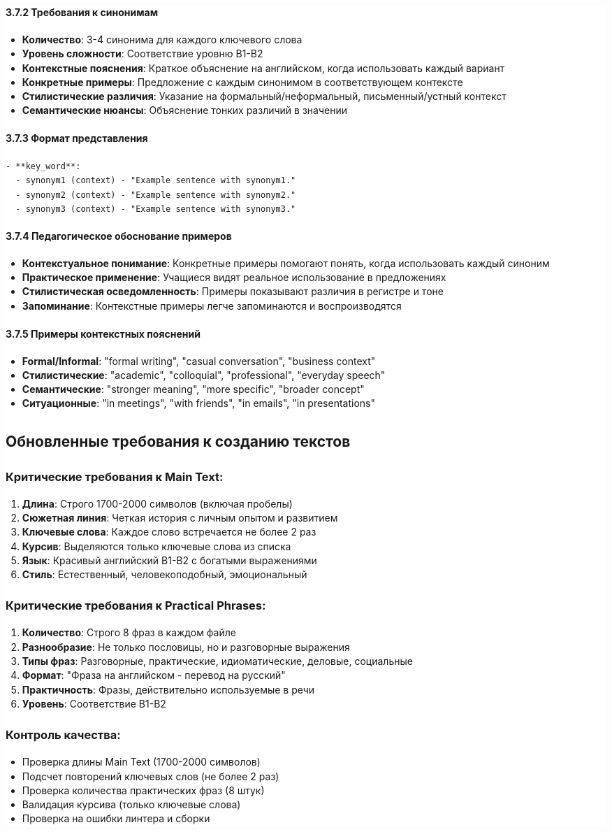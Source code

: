 #### 3.7.2 Требования к синонимам
- **Количество**: 3-4 синонима для каждого ключевого слова
- **Уровень сложности**: Соответствие уровню B1-B2
- **Контекстные пояснения**: Краткое объяснение на английском, когда использовать каждый вариант
- **Конкретные примеры**: Предложение с каждым синонимом в соответствующем контексте
- **Стилистические различия**: Указание на формальный/неформальный, письменный/устный контекст
- **Семантические нюансы**: Объяснение тонких различий в значении

#### 3.7.3 Формат представления
```
- **key_word**: 
  - synonym1 (context) - "Example sentence with synonym1."
  - synonym2 (context) - "Example sentence with synonym2."
  - synonym3 (context) - "Example sentence with synonym3."
```

#### 3.7.4 Педагогическое обоснование примеров
- **Контекстуальное понимание**: Конкретные примеры помогают понять, когда использовать каждый синоним
- **Практическое применение**: Учащиеся видят реальное использование в предложениях
- **Стилистическая осведомленность**: Примеры показывают различия в регистре и тоне
- **Запоминание**: Контекстные примеры легче запоминаются и воспроизводятся

#### 3.7.5 Примеры контекстных пояснений
- **Formal/Informal**: "formal writing", "casual conversation", "business context"
- **Стилистические**: "academic", "colloquial", "professional", "everyday speech"
- **Семантические**: "stronger meaning", "more specific", "broader concept"
- **Ситуационные**: "in meetings", "with friends", "in emails", "in presentations"

## Обновленные требования к созданию текстов

### Критические требования к Main Text:
1. **Длина**: Строго 1700-2000 символов (включая пробелы)
2. **Сюжетная линия**: Четкая история с личным опытом и развитием
3. **Ключевые слова**: Каждое слово встречается не более 2 раз
4. **Курсив**: Выделяются только ключевые слова из списка
5. **Язык**: Красивый английский B1-B2 с богатыми выражениями
6. **Стиль**: Естественный, человекоподобный, эмоциональный

### Критические требования к Practical Phrases:
1. **Количество**: Строго 8 фраз в каждом файле
2. **Разнообразие**: Не только пословицы, но и разговорные выражения
3. **Типы фраз**: Разговорные, практические, идиоматические, деловые, социальные
4. **Формат**: "Фраза на английском - перевод на русский"
5. **Практичность**: Фразы, действительно используемые в речи
6. **Уровень**: Соответствие B1-B2

### Контроль качества:
- Проверка длины Main Text (1700-2000 символов)
- Подсчет повторений ключевых слов (не более 2 раз)
- Проверка количества практических фраз (8 штук)
- Валидация курсива (только ключевые слова)
- Проверка на ошибки линтера и сборки
